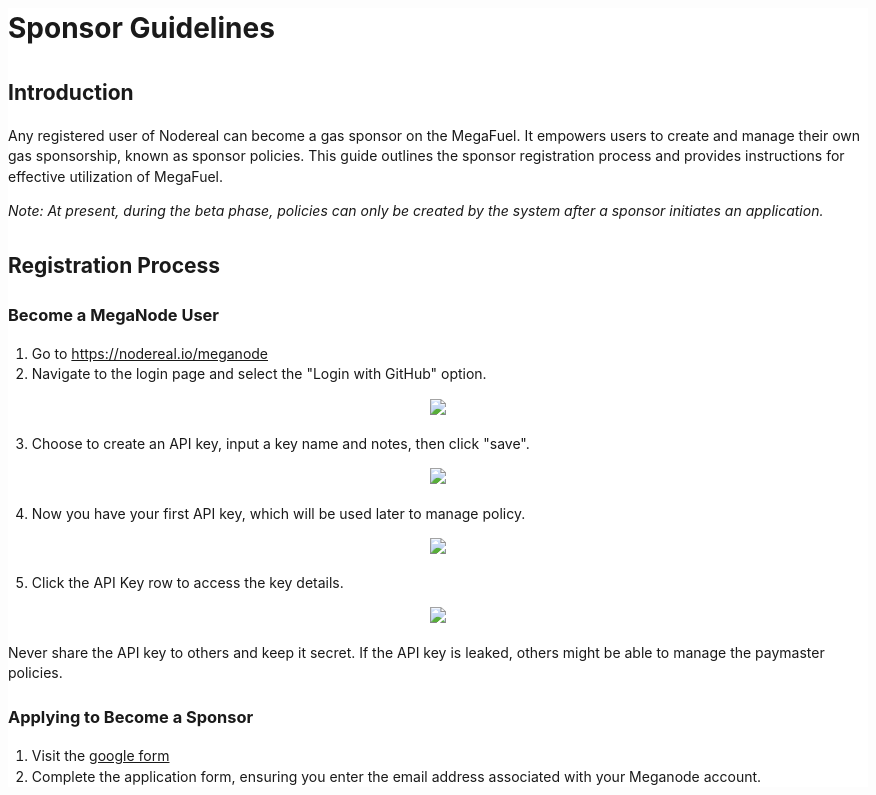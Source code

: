 # Sponsor Guidelines

## Introduction

Any registered user of Nodereal can become a gas sponsor on the MegaFuel. It empowers users to create and manage their own gas sponsorship, known as sponsor policies. This guide outlines the sponsor registration process and provides instructions for effective utilization of  MegaFuel.

_Note: At present, during the beta phase, policies can only be created by the system after a sponsor initiates an application._

## Registration Process

### Become a MegaNode User

1. Go to <https://nodereal.io/meganode>
2. Navigate to the login page and select the "Login with GitHub" option.
<div align="center">
  <img src="https://files.readme.io/2bb4318-Screenshot_2024-08-14_at_12.34.56.png" width="400">
  <br>
</div>


3. Choose to create an API key, input a key name and notes, then click "save".
<div align="center">
  <img src="https://files.readme.io/b67fe92-cc_2024-08-14T04_29_51.856Z.png" width="400">
  <br>
</div>

4. Now you have your first API key, which will be used later to manage policy.
<div align="center">
  <img src="https://files.readme.io/70cd000-image.png" width="400">
  <br>
</div>


5. Click the API Key row to access the key details.

<div align="center">
  <img src="https://files.readme.io/6c04347-image_1.png" width="400">
  <br>
</div>


Never share the API key to others and keep it secret. If the API key is leaked, others might be able to manage the paymaster policies.

### Applying to Become a Sponsor

1. Visit the [google form](https://forms.gle/WKb6vnnqvTFYERPE7)
2. Complete the application form, ensuring you enter the email address associated with your Meganode account.
